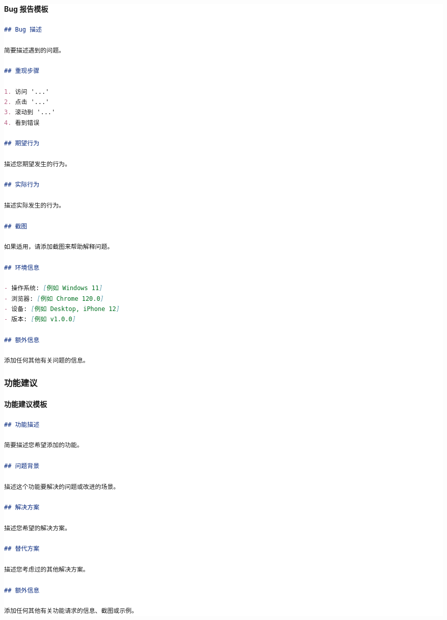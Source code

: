 #### Bug 报告模板

```markdown
## Bug 描述

简要描述遇到的问题。

## 重现步骤

1. 访问 '...'
2. 点击 '...'
3. 滚动到 '...'
4. 看到错误

## 期望行为

描述您期望发生的行为。

## 实际行为

描述实际发生的行为。

## 截图

如果适用，请添加截图来帮助解释问题。

## 环境信息

- 操作系统: [例如 Windows 11]
- 浏览器: [例如 Chrome 120.0]
- 设备: [例如 Desktop, iPhone 12]
- 版本: [例如 v1.0.0]

## 额外信息

添加任何其他有关问题的信息。
```

### 功能建议

#### 功能建议模板

```markdown
## 功能描述

简要描述您希望添加的功能。

## 问题背景

描述这个功能要解决的问题或改进的场景。

## 解决方案

描述您希望的解决方案。

## 替代方案

描述您考虑过的其他解决方案。

## 额外信息

添加任何其他有关功能请求的信息、截图或示例。
```
